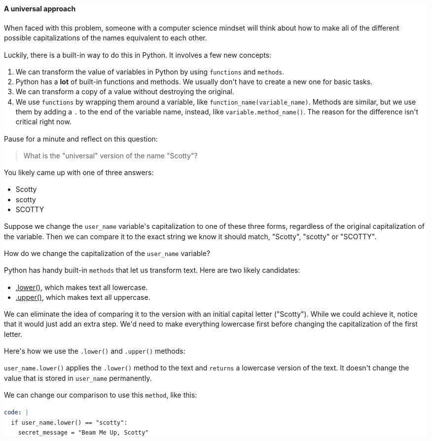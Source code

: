 #### A universal approach

When faced with this problem, someone with a computer science mindset will
think about how to make all of the different possible capitalizations of
the names equivalent to each other.

Luckily, there is a built-in way to do this in Python. It involves a few new concepts:

1. We can transform the value of variables in Python by using `functions` and `methods`.
1. Python has a **lot** of built-in functions and methods. We usually don't have to create
   a new one for basic tasks.
1. We can transform a copy of a value without destroying the original.
1. We use `functions` by wrapping them around a variable, like `function_name(variable_name)`.
   Methods are similar, but we use them by adding a `.` to the end of the variable name, instead,
   like `variable.method_name()`. The reason for the difference isn't critical right now.

Pause for a minute and reflect on this question:

> What is the "universal" version of the name "Scotty"?

You likely came up with one of three answers:

* Scotty
* scotty
* SCOTTY

Suppose we change the `user_name` variable's capitalization to one of these three forms, regardless of the
original capitalization of the variable. Then we can compare it to the exact string we know it should
match, "Scotty", "scotty" or "SCOTTY".

How do we change the capitalization of the `user_name` variable?

Python has handy built-in `methods` that let us transform text. Here are two likely
candidates:

* [.lower()](https://www.w3schools.com/python/ref_string_lower.asp), which makes text all lowercase.
* [.upper()](https://www.w3schools.com/python/ref_string_upper.asp), which makes text all uppercase.

We can eliminate the idea of comparing it to the version with an initial capital letter
("Scotty"). While we could achieve it, notice that it would just add an extra step. We'd need
to make everything lowercase first before changing the capitalization of the first letter.

Here's how we use the `.lower()` and `.upper()` methods:

`user_name.lower()` applies the `.lower()` method to the text and `returns` a lowercase
version of the text. It doesn't change the value that is stored in `user_name` permanently.

We can change our comparison to use this `method`, like this:

```yaml
code: |
  if user_name.lower() == "scotty":
    secret_message = "Beam Me Up, Scotty"
```
